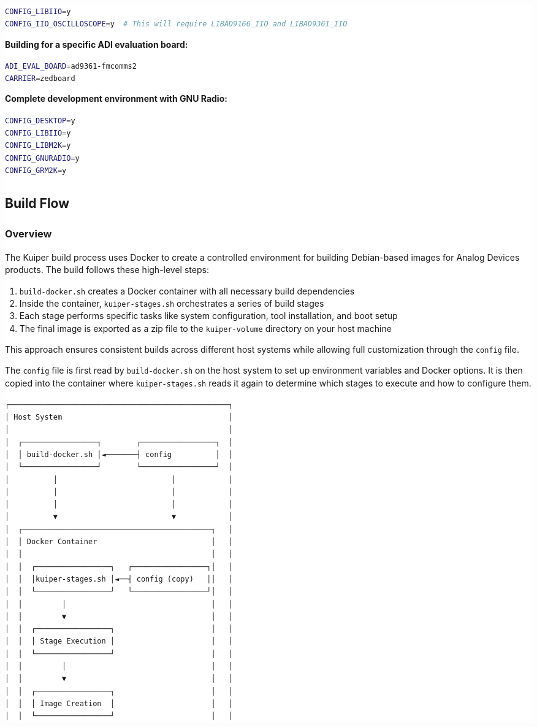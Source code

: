 ```bash
CONFIG_LIBIIO=y
CONFIG_IIO_OSCILLOSCOPE=y  # This will require LIBAD9166_IIO and LIBAD9361_IIO
```

**Building for a specific ADI evaluation board:**

```bash
ADI_EVAL_BOARD=ad9361-fmcomms2
CARRIER=zedboard
```

**Complete development environment with GNU Radio:**

```bash
CONFIG_DESKTOP=y
CONFIG_LIBIIO=y
CONFIG_LIBM2K=y
CONFIG_GNURADIO=y
CONFIG_GRM2K=y
```

## Build Flow

### Overview

The Kuiper build process uses Docker to create a controlled environment for building Debian-based images for Analog Devices products. The build follows these high-level steps:

1. `build-docker.sh` creates a Docker container with all necessary build dependencies
2. Inside the container, `kuiper-stages.sh` orchestrates a series of build stages
3. Each stage performs specific tasks like system configuration, tool installation, and boot setup
4. The final image is exported as a zip file to the `kuiper-volume` directory on your host machine

This approach ensures consistent builds across different host systems while allowing full customization through the `config` file.

The `config` file is first read by `build-docker.sh` on the host system to set up environment variables and Docker options. It is then copied into the container where `kuiper-stages.sh` reads it again to determine which stages to execute and how to configure them.

```diagram
┌──────────────────────────────────────────────────┐
│ Host System                                      │
│                                                  │
│  ┌─────────────────┐        ┌─────────────────┐  │
│  │ build-docker.sh │◄───────┤ config          │  │
│  └─────────────────┘        └─────────────────┘  │
│          │                          │            │
│          │                          │            │
│          │                          │            │
│          ▼                          ▼            │
│  ┌───────────────────────────────────────────┐   │
│  │ Docker Container                          │   │
│  │                                           │   │
│  │  ┌─────────────────┐   ┌─────────────────┐│   │
│  │  │kuiper-stages.sh │◄──┤ config (copy)   ││   │
│  │  └─────────────────┘   └─────────────────┘│   │
│  │         │                                 │   │
│  │         ▼                                 │   │
│  │  ┌─────────────────┐                      │   │
│  │  │ Stage Execution │                      │   │
│  │  └─────────────────┘                      │   │
│  │         │                                 │   │
│  │         ▼                                 │   │
│  │  ┌─────────────────┐                      │   │
│  │  │ Image Creation  │                      │   │
│  │  └─────────────────┘                      │   │
```